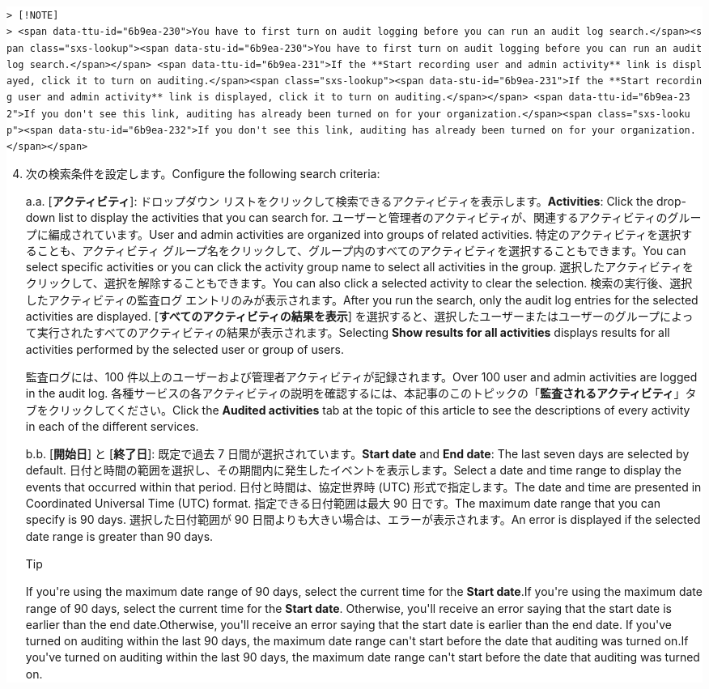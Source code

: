     > [!NOTE]
    > <span data-ttu-id="6b9ea-230">You have to first turn on audit logging before you can run an audit log search.</span><span class="sxs-lookup"><span data-stu-id="6b9ea-230">You have to first turn on audit logging before you can run an audit log search.</span></span> <span data-ttu-id="6b9ea-231">If the **Start recording user and admin activity** link is displayed, click it to turn on auditing.</span><span class="sxs-lookup"><span data-stu-id="6b9ea-231">If the **Start recording user and admin activity** link is displayed, click it to turn on auditing.</span></span> <span data-ttu-id="6b9ea-232">If you don't see this link, auditing has already been turned on for your organization.</span><span class="sxs-lookup"><span data-stu-id="6b9ea-232">If you don't see this link, auditing has already been turned on for your organization.</span></span>

4. <span data-ttu-id="6b9ea-233">次の検索条件を設定します。</span><span class="sxs-lookup"><span data-stu-id="6b9ea-233">Configure the following search criteria:</span></span>

    <span data-ttu-id="6b9ea-234">a.</span><span class="sxs-lookup"><span data-stu-id="6b9ea-234">a.</span></span> <span data-ttu-id="6b9ea-235">[**アクティビティ**]: ドロップダウン リストをクリックして検索できるアクティビティを表示します。</span><span class="sxs-lookup"><span data-stu-id="6b9ea-235">**Activities**: Click the drop-down list to display the activities that you can search for.</span></span> <span data-ttu-id="6b9ea-236">ユーザーと管理者のアクティビティが、関連するアクティビティのグループに編成されています。</span><span class="sxs-lookup"><span data-stu-id="6b9ea-236">User and admin activities are organized into groups of related activities.</span></span> <span data-ttu-id="6b9ea-237">特定のアクティビティを選択することも、アクティビティ グループ名をクリックして、グループ内のすべてのアクティビティを選択することもできます。</span><span class="sxs-lookup"><span data-stu-id="6b9ea-237">You can select specific activities or you can click the activity group name to select all activities in the group.</span></span> <span data-ttu-id="6b9ea-238">選択したアクティビティをクリックして、選択を解除することもできます。</span><span class="sxs-lookup"><span data-stu-id="6b9ea-238">You can also click a selected activity to clear the selection.</span></span> <span data-ttu-id="6b9ea-239">検索の実行後、選択したアクティビティの監査ログ エントリのみが表示されます。</span><span class="sxs-lookup"><span data-stu-id="6b9ea-239">After you run the search, only the audit log entries for the selected activities are displayed.</span></span> <span data-ttu-id="6b9ea-240">[**すべてのアクティビティの結果を表示**] を選択すると、選択したユーザーまたはユーザーのグループによって実行されたすべてのアクティビティの結果が表示されます。</span><span class="sxs-lookup"><span data-stu-id="6b9ea-240">Selecting **Show results for all activities** displays results for all activities performed by the selected user or group of users.</span></span>

    <span data-ttu-id="6b9ea-241">監査ログには、100 件以上のユーザーおよび管理者アクティビティが記録されます。</span><span class="sxs-lookup"><span data-stu-id="6b9ea-241">Over 100 user and admin activities are logged in the audit log.</span></span> <span data-ttu-id="6b9ea-242">各種サービスの各アクティビティの説明を確認するには、本記事のこのトピックの「**監査されるアクティビティ**」タブをクリックしてください。</span><span class="sxs-lookup"><span data-stu-id="6b9ea-242">Click the **Audited activities** tab at the topic of this article to see the descriptions of every activity in each of the different services.</span></span>

    <span data-ttu-id="6b9ea-243">b.</span><span class="sxs-lookup"><span data-stu-id="6b9ea-243">b.</span></span> <span data-ttu-id="6b9ea-244">[**開始日**] と [**終了日**]: 既定で過去 7 日間が選択されています。</span><span class="sxs-lookup"><span data-stu-id="6b9ea-244">**Start date** and **End date**: The last seven days are selected by default.</span></span> <span data-ttu-id="6b9ea-245">日付と時間の範囲を選択し、その期間内に発生したイベントを表示します。</span><span class="sxs-lookup"><span data-stu-id="6b9ea-245">Select a date and time range to display the events that occurred within that period.</span></span> <span data-ttu-id="6b9ea-246">日付と時間は、協定世界時 (UTC) 形式で指定します。</span><span class="sxs-lookup"><span data-stu-id="6b9ea-246">The date and time are presented in Coordinated Universal Time (UTC) format.</span></span> <span data-ttu-id="6b9ea-247">指定できる日付範囲は最大 90 日です。</span><span class="sxs-lookup"><span data-stu-id="6b9ea-247">The maximum date range that you can specify is 90 days.</span></span> <span data-ttu-id="6b9ea-248">選択した日付範囲が 90 日間よりも大きい場合は、エラーが表示されます。</span><span class="sxs-lookup"><span data-stu-id="6b9ea-248">An error is displayed if the selected date range is greater than 90 days.</span></span>

    > [!TIP]
    > <span data-ttu-id="6b9ea-249">If you're using the maximum date range of 90 days, select the current time for the **Start date**.</span><span class="sxs-lookup"><span data-stu-id="6b9ea-249">If you're using the maximum date range of 90 days, select the current time for the **Start date**.</span></span> <span data-ttu-id="6b9ea-250">Otherwise, you'll receive an error saying that the start date is earlier than the end date.</span><span class="sxs-lookup"><span data-stu-id="6b9ea-250">Otherwise, you'll receive an error saying that the start date is earlier than the end date.</span></span> <span data-ttu-id="6b9ea-251">If you've turned on auditing within the last 90 days, the maximum date range can't start before the date that auditing was turned on.</span><span class="sxs-lookup"><span data-stu-id="6b9ea-251">If you've turned on auditing within the last 90 days, the maximum date range can't start before the date that auditing was turned on.</span></span>
